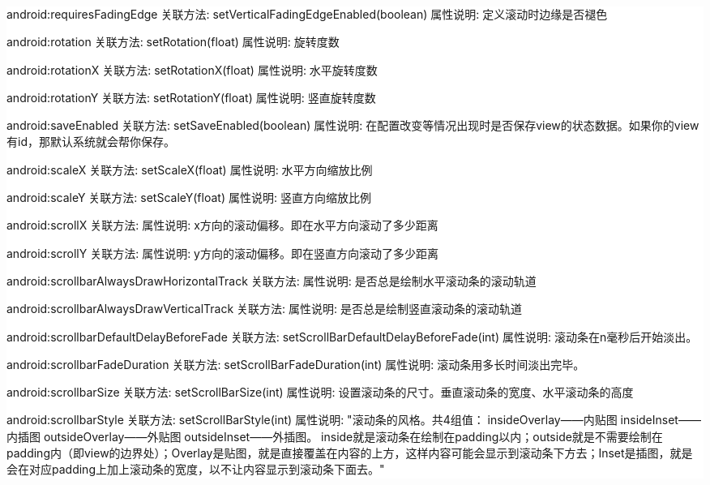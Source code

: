 android:requiresFadingEdge
关联方法: setVerticalFadingEdgeEnabled(boolean)
属性说明: 定义滚动时边缘是否褪色

android:rotation
关联方法: setRotation(float)
属性说明: 旋转度数

android:rotationX
关联方法: setRotationX(float)
属性说明: 水平旋转度数

android:rotationY
关联方法: setRotationY(float)
属性说明: 竖直旋转度数

android:saveEnabled
关联方法: setSaveEnabled(boolean)
属性说明: 在配置改变等情况出现时是否保存view的状态数据。如果你的view有id，那默认系统就会帮你保存。

android:scaleX
关联方法: setScaleX(float)
属性说明: 水平方向缩放比例

android:scaleY
关联方法: setScaleY(float)
属性说明: 竖直方向缩放比例

android:scrollX
关联方法:
属性说明: x方向的滚动偏移。即在水平方向滚动了多少距离

android:scrollY
关联方法:
属性说明: y方向的滚动偏移。即在竖直方向滚动了多少距离

android:scrollbarAlwaysDrawHorizontalTrack
关联方法:
属性说明: 是否总是绘制水平滚动条的滚动轨道

android:scrollbarAlwaysDrawVerticalTrack
关联方法:
属性说明: 是否总是绘制竖直滚动条的滚动轨道

android:scrollbarDefaultDelayBeforeFade
关联方法: setScrollBarDefaultDelayBeforeFade(int)
属性说明: 滚动条在n毫秒后开始淡出。

android:scrollbarFadeDuration
关联方法: setScrollBarFadeDuration(int)
属性说明: 滚动条用多长时间淡出完毕。

android:scrollbarSize
关联方法: setScrollBarSize(int)
属性说明: 设置滚动条的尺寸。垂直滚动条的宽度、水平滚动条的高度

android:scrollbarStyle
关联方法: setScrollBarStyle(int)
属性说明: "滚动条的风格。共4组值： insideOverlay——内贴图 insideInset——内插图 outsideOverlay——外贴图 outsideInset——外插图。 inside就是滚动条在绘制在padding以内；outside就是不需要绘制在padding内（即view的边界处）；Overlay是贴图，就是直接覆盖在内容的上方，这样内容可能会显示到滚动条下方去；Inset是插图，就是会在对应padding上加上滚动条的宽度，以不让内容显示到滚动条下面去。"
